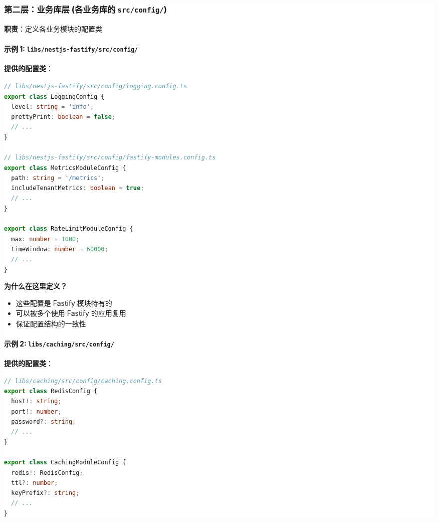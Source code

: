 ### 第二层：业务库层 (各业务库的 `src/config/`)

**职责**：定义各业务模块的配置类

#### 示例 1: `libs/nestjs-fastify/src/config/`

**提供的配置类**：

```typescript
// libs/nestjs-fastify/src/config/logging.config.ts
export class LoggingConfig {
  level: string = 'info';
  prettyPrint: boolean = false;
  // ...
}

// libs/nestjs-fastify/src/config/fastify-modules.config.ts
export class MetricsModuleConfig {
  path: string = '/metrics';
  includeTenantMetrics: boolean = true;
  // ...
}

export class RateLimitModuleConfig {
  max: number = 1000;
  timeWindow: number = 60000;
  // ...
}
```

**为什么在这里定义？**

- 这些配置是 Fastify 模块特有的
- 可以被多个使用 Fastify 的应用复用
- 保证配置结构的一致性

#### 示例 2: `libs/caching/src/config/`

**提供的配置类**：

```typescript
// libs/caching/src/config/caching.config.ts
export class RedisConfig {
  host!: string;
  port!: number;
  password?: string;
  // ...
}

export class CachingModuleConfig {
  redis!: RedisConfig;
  ttl?: number;
  keyPrefix?: string;
  // ...
}
```
